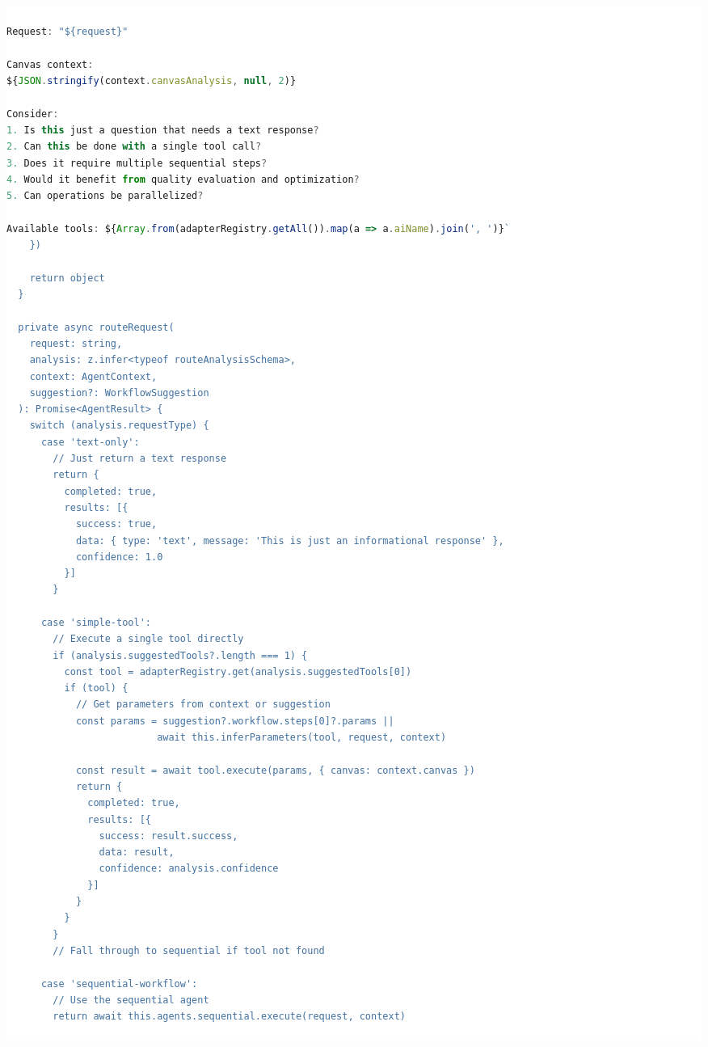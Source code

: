 ```typescript

Request: "${request}"

Canvas context:
${JSON.stringify(context.canvasAnalysis, null, 2)}

Consider:
1. Is this just a question that needs a text response?
2. Can this be done with a single tool call?
3. Does it require multiple sequential steps?
4. Would it benefit from quality evaluation and optimization?
5. Can operations be parallelized?

Available tools: ${Array.from(adapterRegistry.getAll()).map(a => a.aiName).join(', ')}`
    })
    
    return object
  }
  
  private async routeRequest(
    request: string,
    analysis: z.infer<typeof routeAnalysisSchema>,
    context: AgentContext,
    suggestion?: WorkflowSuggestion
  ): Promise<AgentResult> {
    switch (analysis.requestType) {
      case 'text-only':
        // Just return a text response
        return {
          completed: true,
          results: [{
            success: true,
            data: { type: 'text', message: 'This is just an informational response' },
            confidence: 1.0
          }]
        }
      
      case 'simple-tool':
        // Execute a single tool directly
        if (analysis.suggestedTools?.length === 1) {
          const tool = adapterRegistry.get(analysis.suggestedTools[0])
          if (tool) {
            // Get parameters from context or suggestion
            const params = suggestion?.workflow.steps[0]?.params || 
                          await this.inferParameters(tool, request, context)
            
            const result = await tool.execute(params, { canvas: context.canvas })
            return {
              completed: true,
              results: [{
                success: result.success,
                data: result,
                confidence: analysis.confidence
              }]
            }
          }
        }
        // Fall through to sequential if tool not found
      
      case 'sequential-workflow':
        // Use the sequential agent
        return await this.agents.sequential.execute(request, context)
      
```